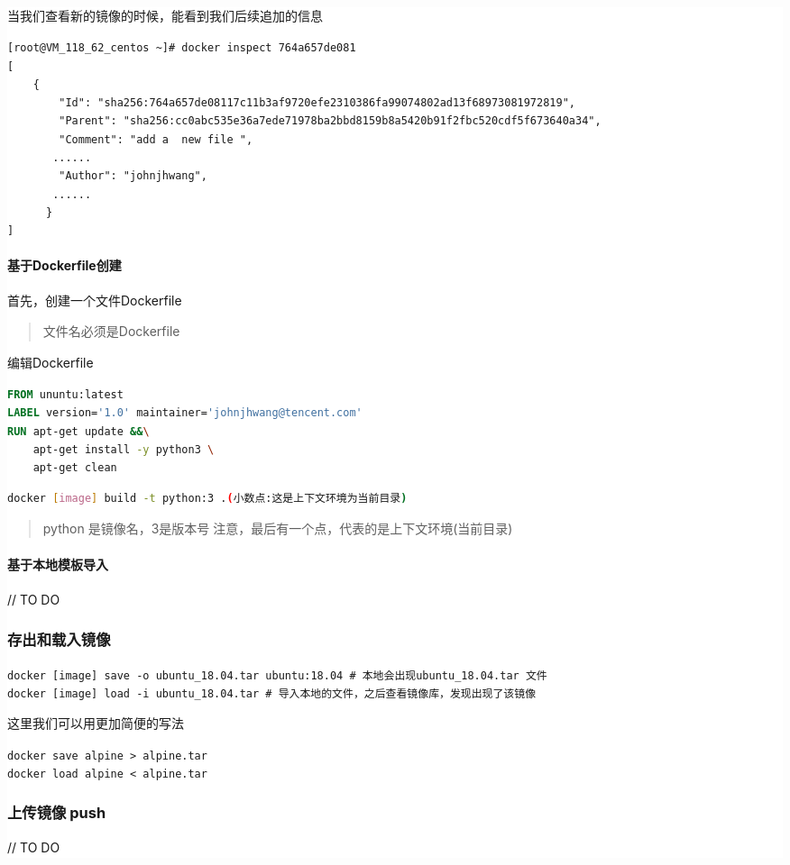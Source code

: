 当我们查看新的镜像的时候，能看到我们后续追加的信息

```
[root@VM_118_62_centos ~]# docker inspect 764a657de081
[
    {
        "Id": "sha256:764a657de08117c11b3af9720efe2310386fa99074802ad13f68973081972819",
        "Parent": "sha256:cc0abc535e36a7ede71978ba2bbd8159b8a5420b91f2fbc520cdf5f673640a34",
        "Comment": "add a  new file ",
       ......
        "Author": "johnjhwang",
       ......
      }
]
```

#### 基于Dockerfile创建

首先，创建一个文件Dockerfile

> 文件名必须是Dockerfile

编辑Dockerfile

```dockerfile
FROM ununtu:latest
LABEL version='1.0' maintainer='johnjhwang@tencent.com'
RUN apt-get update &&\
    apt-get install -y python3 \
    apt-get clean
```

```bash
docker [image] build -t python:3 .(小数点:这是上下文环境为当前目录)
```

> python 是镜像名，3是版本号
>注意，最后有一个点，代表的是上下文环境(当前目录) 

#### 基于本地模板导入

// TO DO 

### 存出和载入镜像

```
docker [image] save -o ubuntu_18.04.tar ubuntu:18.04 # 本地会出现ubuntu_18.04.tar 文件
docker [image] load -i ubuntu_18.04.tar # 导入本地的文件，之后查看镜像库，发现出现了该镜像
```

这里我们可以用更加简便的写法

```
docker save alpine > alpine.tar
docker load alpine < alpine.tar
```

### 上传镜像 push 
// TO DO
